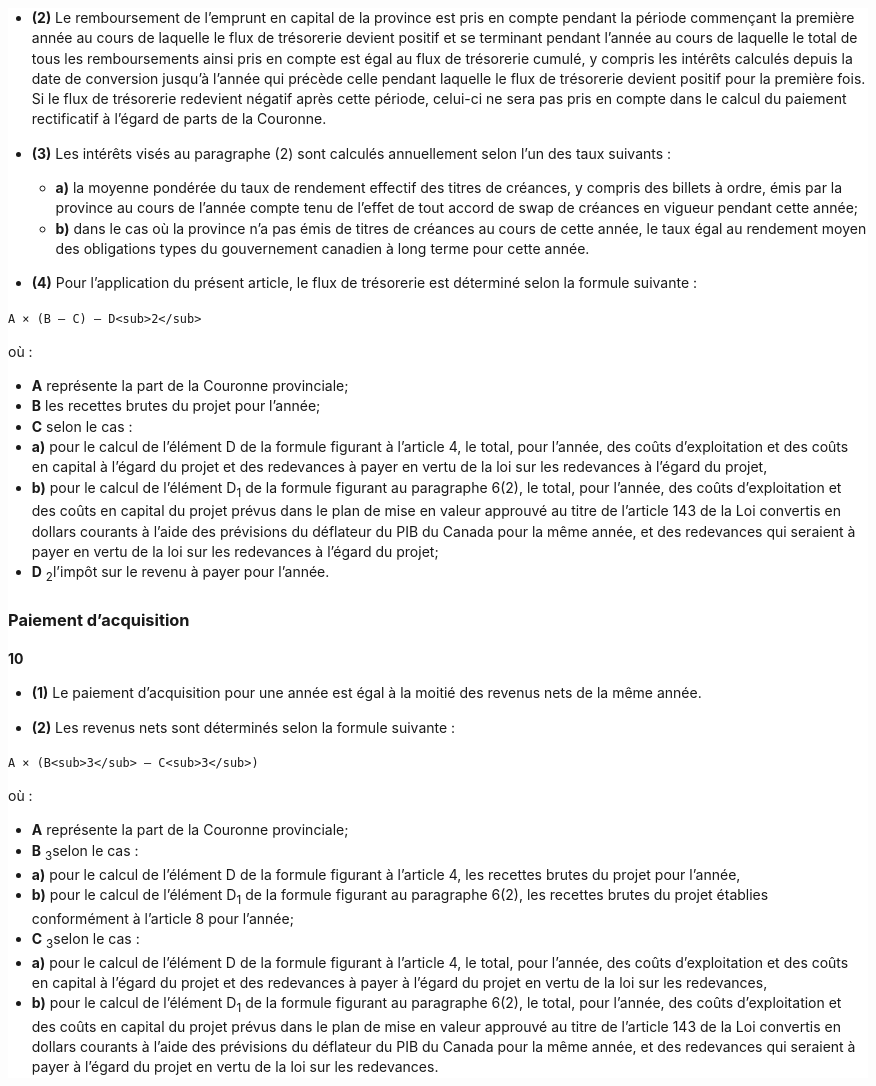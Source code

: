 - **(2)** Le remboursement de l’emprunt en capital de la province est pris en compte pendant la période commençant la première année au cours de laquelle le flux de trésorerie devient positif et se terminant pendant l’année au cours de laquelle le total de tous les remboursements ainsi pris en compte est égal au flux de trésorerie cumulé, y compris les intérêts calculés depuis la date de conversion jusqu’à l’année qui précède celle pendant laquelle le flux de trésorerie devient positif pour la première fois. Si le flux de trésorerie redevient négatif après cette période, celui-ci ne sera pas pris en compte dans le calcul du paiement rectificatif à l’égard de parts de la Couronne.

- **(3)** Les intérêts visés au paragraphe (2) sont calculés annuellement selon l’un des taux suivants :
	- **a)** la moyenne pondérée du taux de rendement effectif des titres de créances, y compris des billets à ordre, émis par la province au cours de l’année compte tenu de l’effet de tout accord de swap de créances en vigueur pendant cette année;
	- **b)** dans le cas où la province n’a pas émis de titres de créances au cours de cette année, le taux égal au rendement moyen des obligations types du gouvernement canadien à long terme pour cette année.

- **(4)** Pour l’application du présent article, le flux de trésorerie est déterminé selon la formule suivante :
```
A × (B – C) – D<sub>2</sub>
```
où :
- **A** représente la part de la Couronne provinciale;
- **B** les recettes brutes du projet pour l’année;
- **C** selon le cas :
- **a)** pour le calcul de l’élément D de la formule figurant à l’article 4, le total, pour l’année, des coûts d’exploitation et des coûts en capital à l’égard du projet et des redevances à payer en vertu de la loi sur les redevances à l’égard du projet,
- **b)** pour le calcul de l’élément D<sub>1</sub> de la formule figurant au paragraphe 6(2), le total, pour l’année, des coûts d’exploitation et des coûts en capital du projet prévus dans le plan de mise en valeur approuvé au titre de l’article 143 de la Loi convertis en dollars courants à l’aide des prévisions du déflateur du PIB du Canada pour la même année, et des redevances qui seraient à payer en vertu de la loi sur les redevances à l’égard du projet;
- **D** <sub>2</sub>l’impôt sur le revenu à payer pour l’année.




### Paiement d’acquisition


**10** 

- **(1)** Le paiement d’acquisition pour une année est égal à la moitié des revenus nets de la même année.

- **(2)** Les revenus nets sont déterminés selon la formule suivante :
```
A × (B<sub>3</sub> – C<sub>3</sub>)
```
où :
- **A** représente la part de la Couronne provinciale;
- **B** <sub>3</sub>selon le cas :
- **a)** pour le calcul de l’élément D de la formule figurant à l’article 4, les recettes brutes du projet pour l’année,
- **b)** pour le calcul de l’élément D<sub>1</sub> de la formule figurant au paragraphe 6(2), les recettes brutes du projet établies conformément à l’article 8 pour l’année;
- **C** <sub>3</sub>selon le cas :
- **a)** pour le calcul de l’élément D de la formule figurant à l’article 4, le total, pour l’année, des coûts d’exploitation et des coûts en capital à l’égard du projet et des redevances à payer à l’égard du projet en vertu de la loi sur les redevances,
- **b)** pour le calcul de l’élément D<sub>1</sub> de la formule figurant au paragraphe 6(2), le total, pour l’année, des coûts d’exploitation et des coûts en capital du projet prévus dans le plan de mise en valeur approuvé au titre de l’article 143 de la Loi convertis en dollars courants à l’aide des prévisions du déflateur du PIB du Canada pour la même année, et des redevances qui seraient à payer à l’égard du projet en vertu de la loi sur les redevances.
